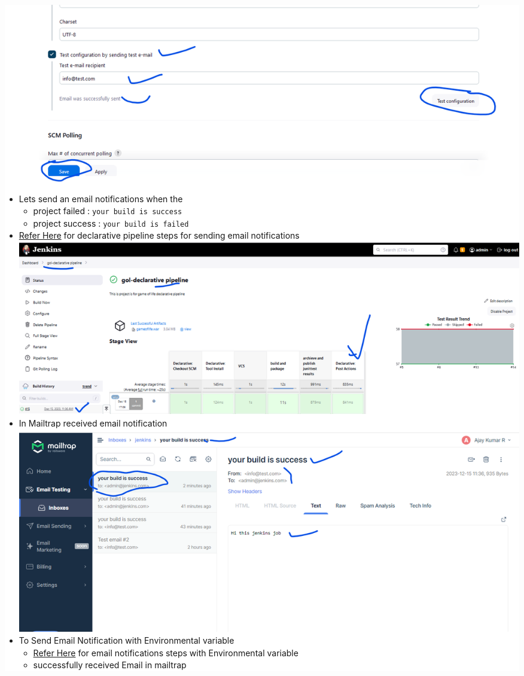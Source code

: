 ![Preview](./Images/jenkins197.png) 
* Lets send an email notifications when the
    * project failed :  `your build is success`
    * project success : `your build is failed`
* [Refer Here](https://github.com/dummyreposito/game-of-life-july23/commit/7584f3442148e5d75e564869e52291f73fdfca48) for declarative pipeline steps for sending email notifications
![Preview](./Images/jenkins198.png)
* In Mailtrap received email notification
![Preview](./Images/jenkins199.png)
* To Send Email Notification with Environmental variable
  * [Refer Here](https://github.com/dummyreposito/game-of-life-july23/commit/85bd5d462c7419c898c297dc9142109fa5eb41b6) for email notifications steps with Environmental variable
  * successfully received Email in mailtrap